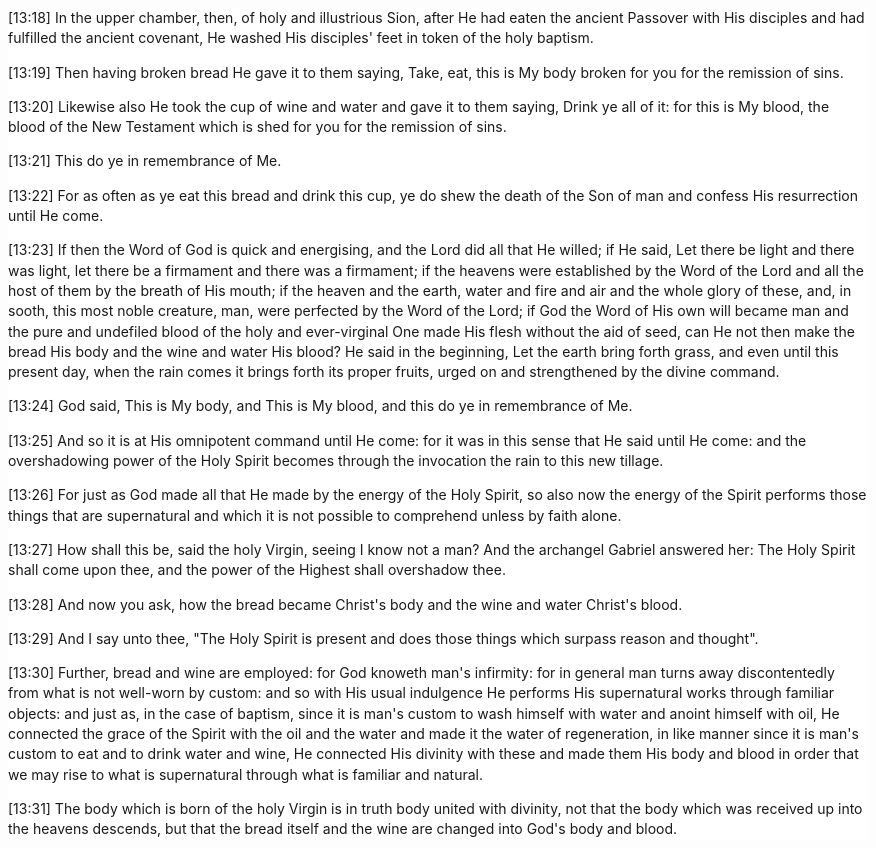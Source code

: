 [13:18] In the upper chamber, then, of holy and illustrious Sion, after He had eaten the ancient Passover with His disciples and had fulfilled the ancient covenant, He washed His disciples' feet in token of the holy baptism.

[13:19] Then having broken bread He gave it to them saying, Take, eat, this is My body broken for you for the remission of sins.

[13:20] Likewise also He took the cup of wine and water and gave it to them saying, Drink ye all of it: for this is My blood, the blood of the New Testament which is shed for you for the remission of sins.

[13:21] This do ye in remembrance of Me.

[13:22] For as often as ye eat this bread and drink this cup, ye do shew the death of the Son of man and confess His resurrection until He come.

[13:23] If then the Word of God is quick and energising, and the Lord did all that He willed; if He said, Let there be light and there was light, let there be a firmament and there was a firmament; if the heavens were established by the Word of the Lord and all the host of them by the breath of His mouth; if the heaven and the earth, water and fire and air and the whole glory of these, and, in sooth, this most noble creature, man, were perfected by the Word of the Lord; if God the Word of His own will became man and the pure and undefiled blood of the holy and ever-virginal One made His flesh without the aid of seed, can He not then make the bread His body and the wine and water His blood? He said in the beginning, Let the earth bring forth grass, and even until this present day, when the rain comes it brings forth its proper fruits, urged on and strengthened by the divine command.

[13:24] God said, This is My body, and This is My blood, and this do ye in remembrance of Me.

[13:25] And so it is at His omnipotent command until He come: for it was in this sense that He said until He come: and the overshadowing power of the Holy Spirit becomes through the invocation the rain to this new tillage.

[13:26] For just as God made all that He made by the energy of the Holy Spirit, so also now the energy of the Spirit performs those things that are supernatural and which it is not possible to comprehend unless by faith alone.

[13:27] How shall this be, said the holy Virgin, seeing I know not a man? And the archangel Gabriel answered her: The Holy Spirit shall come upon thee, and the power of the Highest shall overshadow thee.

[13:28] And now you ask, how the bread became Christ's body and the wine and water Christ's blood.

[13:29] And I say unto thee, "The Holy Spirit is present and does those things which surpass reason and thought".

[13:30] Further, bread and wine are employed: for God knoweth man's infirmity: for in general man turns away discontentedly from what is not well-worn by custom: and so with His usual indulgence He performs His supernatural works through familiar objects: and just as, in the case of baptism, since it is man's custom to wash himself with water and anoint himself with oil, He connected the grace of the Spirit with the oil and the water and made it the water of regeneration, in like manner since it is man's custom to eat and to drink water and wine, He connected His divinity with these and made them His body and blood in order that we may rise to what is supernatural through what is familiar and natural.

[13:31] The body which is born of the holy Virgin is in truth body united with divinity, not that the body which was received up into the heavens descends, but that the bread itself and the wine are changed into God's body and blood.
